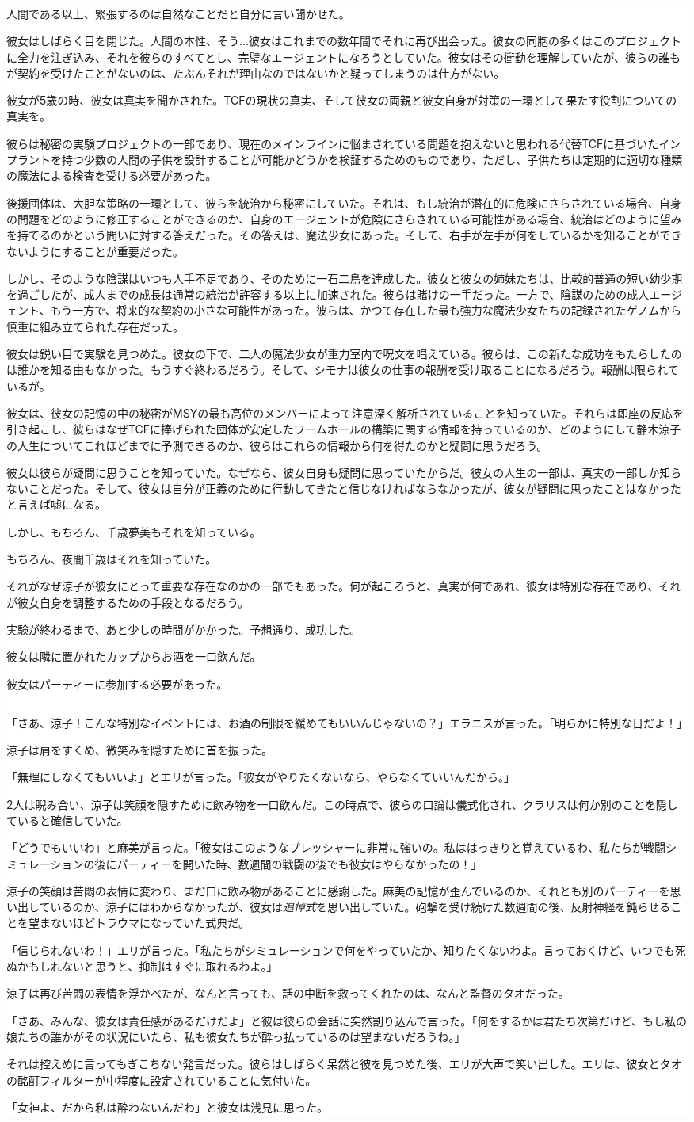 人間である以上、緊張するのは自然なことだと自分に言い聞かせた。

彼女はしばらく目を閉じた。人間の本性、そう…彼女はこれまでの数年間でそれに再び出会った。彼女の同胞の多くはこのプロジェクトに全力を注ぎ込み、それを彼らのすべてとし、完璧なエージェントになろうとしていた。彼女はその衝動を理解していたが、彼らの誰もが契約を受けたことがないのは、たぶんそれが理由なのではないかと疑ってしまうのは仕方がない。

彼女が5歳の時、彼女は真実を聞かされた。TCFの現状の真実、そして彼女の両親と彼女自身が対策の一環として果たす役割についての真実を。

彼らは秘密の実験プロジェクトの一部であり、現在のメインラインに悩まされている問題を抱えないと思われる代替TCFに基づいたインプラントを持つ少数の人間の子供を設計することが可能かどうかを検証するためのものであり、ただし、子供たちは定期的に適切な種類の魔法による検査を受ける必要があった。

後援団体は、大胆な策略の一環として、彼らを統治から秘密にしていた。それは、もし統治が潜在的に危険にさらされている場合、自身の問題をどのように修正することができるのか、自身のエージェントが危険にさらされている可能性がある場合、統治はどのように望みを持てるのかという問いに対する答えだった。その答えは、魔法少女にあった。そして、右手が左手が何をしているかを知ることができないようにすることが重要だった。

しかし、そのような陰謀はいつも人手不足であり、そのために一石二鳥を達成した。彼女と彼女の姉妹たちは、比較的普通の短い幼少期を過ごしたが、成人までの成長は通常の統治が許容する以上に加速された。彼らは賭けの一手だった。一方で、陰謀のための成人エージェント、もう一方で、将来的な契約の小さな可能性があった。彼らは、かつて存在した最も強力な魔法少女たちの記録されたゲノムから慎重に組み立てられた存在だった。

彼女は鋭い目で実験を見つめた。彼女の下で、二人の魔法少女が重力室内で呪文を唱えている。彼らは、この新たな成功をもたらしたのは誰かを知る由もなかった。もうすぐ終わるだろう。そして、シモナは彼女の仕事の報酬を受け取ることになるだろう。報酬は限られているが。

彼女は、彼女の記憶の中の秘密がMSYの最も高位のメンバーによって注意深く解析されていることを知っていた。それらは即座の反応を引き起こし、彼らはなぜTCFに捧げられた団体が安定したワームホールの構築に関する情報を持っているのか、どのようにして静木涼子の人生についてこれほどまでに予測できるのか、彼らはこれらの情報から何を得たのかと疑問に思うだろう。

彼女は彼らが疑問に思うことを知っていた。なぜなら、彼女自身も疑問に思っていたからだ。彼女の人生の一部は、真実の一部しか知らないことだった。そして、彼女は自分が正義のために行動してきたと信じなければならなかったが、彼女が疑問に思ったことはなかったと言えば嘘になる。

しかし、もちろん、千歳夢美もそれを知っている。

もちろん、夜間千歳はそれを知っていた。

それがなぜ涼子が彼女にとって重要な存在なのかの一部でもあった。何が起ころうと、真実が何であれ、彼女は特別な存在であり、それが彼女自身を調整するための手段となるだろう。

実験が終わるまで、あと少しの時間がかかった。予想通り、成功した。

彼女は隣に置かれたカップからお酒を一口飲んだ。

彼女はパーティーに参加する必要があった。

***

「さあ、涼子！こんな特別なイベントには、お酒の制限を緩めてもいいんじゃないの？」エラニスが言った。「明らかに特別な日だよ！」

涼子は肩をすくめ、微笑みを隠すために首を振った。

「無理にしなくてもいいよ」とエリが言った。「彼女がやりたくないなら、やらなくていいんだから。」

2人は睨み合い、涼子は笑顔を隠すために飲み物を一口飲んだ。この時点で、彼らの口論は儀式化され、クラリスは何か別のことを隠していると確信していた。

「どうでもいいわ」と麻美が言った。「彼女はこのようなプレッシャーに非常に強いの。私ははっきりと覚えているわ、私たちが戦闘シミュレーションの後にパーティーを開いた時、数週間の戦闘の後でも彼女はやらなかったの！」

涼子の笑顔は苦悶の表情に変わり、まだ口に飲み物があることに感謝した。麻美の記憶が歪んでいるのか、それとも別のパーティーを思い出しているのか、涼子にはわからなかったが、彼女は*追悼式*を思い出していた。砲撃を受け続けた数週間の後、反射神経を鈍らせることを望まないほどトラウマになっていた式典だ。

「信じられないわ！」エリが言った。「私たちがシミュレーションで何をやっていたか、知りたくないわよ。言っておくけど、いつでも死ぬかもしれないと思うと、抑制はすぐに取れるわよ。」

涼子は再び苦悶の表情を浮かべたが、なんと言っても、話の中断を救ってくれたのは、なんと監督のタオだった。

「さあ、みんな、彼女は責任感があるだけだよ」と彼は彼らの会話に突然割り込んで言った。「何をするかは君たち次第だけど、もし私の娘たちの誰かがその状況にいたら、私も彼女たちが酔っ払っているのは望まないだろうね。」

それは控えめに言ってもぎこちない発言だった。彼らはしばらく呆然と彼を見つめた後、エリが大声で笑い出した。エリは、彼女とタオの酩酊フィルターが中程度に設定されていることに気付いた。

「女神よ、だから私は酔わないんだわ」と彼女は浅見に思った。
